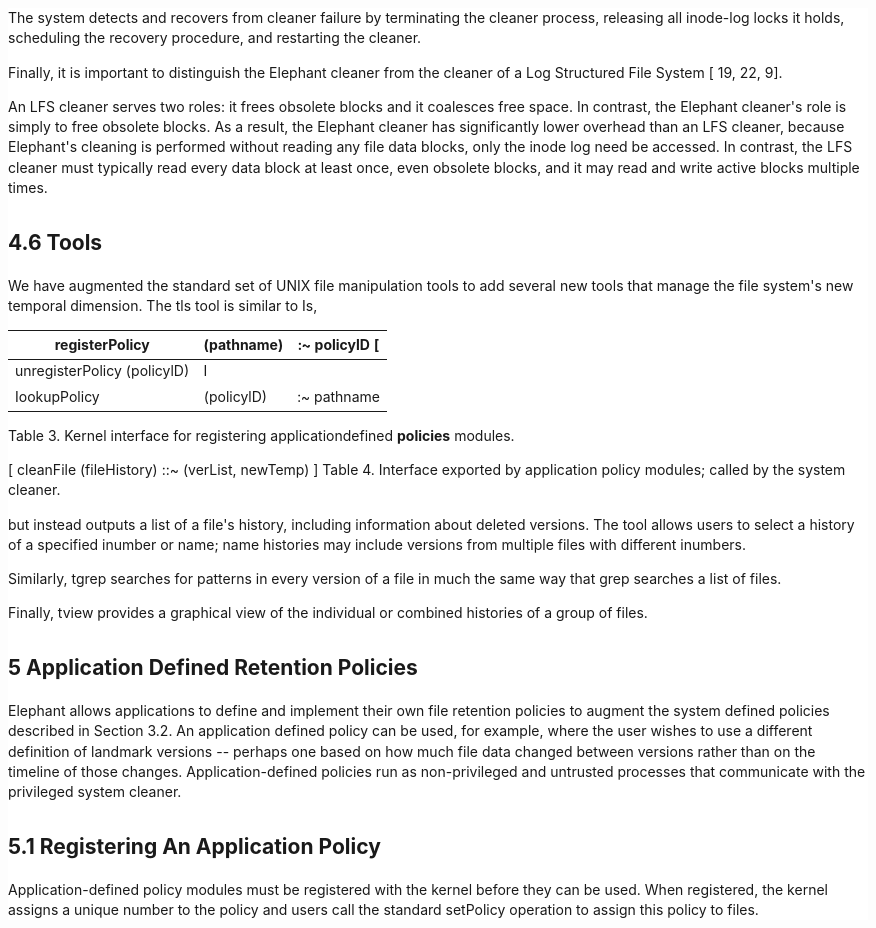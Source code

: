 The system detects and recovers from cleaner failure by terminating the cleaner process, releasing all inode-log locks it holds, scheduling the recovery procedure, and restarting the cleaner. 

Finally, it is important to distinguish the Elephant cleaner from the cleaner of a Log Structured File System [ 19, 22, 9]. 

An LFS cleaner serves two roles: it frees obsolete blocks and it coalesces free space. In contrast, the Elephant cleaner's role is simply to free obsolete blocks. As a result, the Elephant cleaner has significantly lower overhead than an LFS 
cleaner, because Elephant's cleaning is performed without reading any file data blocks, only the inode log need be accessed. In contrast, the LFS cleaner must typically read every data block at least once, even obsolete blocks, and it may read and write active blocks multiple times. 

## 4.6 Tools

We have augmented the standard set of UNIX file manipulation tools to add several new tools that manage the file system's new temporal dimension. The tls tool is similar to Is, 

| registerPolicy              | (pathname)   | :~ policylD [   |
|-----------------------------|--------------|-----------------|
| unregisterPolicy (policylD) | I            |                 |
| IookupPolicy                | (policylD)   | :~ pathname     |

Table 3. Kernel interface for registering applicationdefined **policies** modules. 

[ cleanFile (fileHistory) ::~ (verList, newTemp) ] 
Table 4. Interface exported by application policy modules; called by the system cleaner. 

but instead outputs a list of a file's history, including information about deleted versions. The tool allows users to select a history of a specified inumber or name; name histories may include versions from multiple files with different inumbers. 

Similarly, tgrep searches for patterns in every version of a file in much the same way that grep searches a list of files. 

Finally, tview provides a graphical view of the individual or combined histories of a group of files. 

## 5 Application Defined Retention Policies

Elephant allows applications to define and implement their own file retention policies to augment the system defined policies described in Section 3.2. An application defined policy can be used, for example, where the user wishes to use a different definition of landmark versions -- perhaps one based on how much file data changed between versions rather than on the timeline of those changes. Application-defined policies run as non-privileged and untrusted processes that communicate with the privileged system cleaner. 

## 5.1 Registering An Application Policy

Application-defined policy modules must be registered with the kernel before they can be used. When registered, the kernel assigns a unique number to the policy and users call the standard setPolicy operation to assign this policy to files. 

